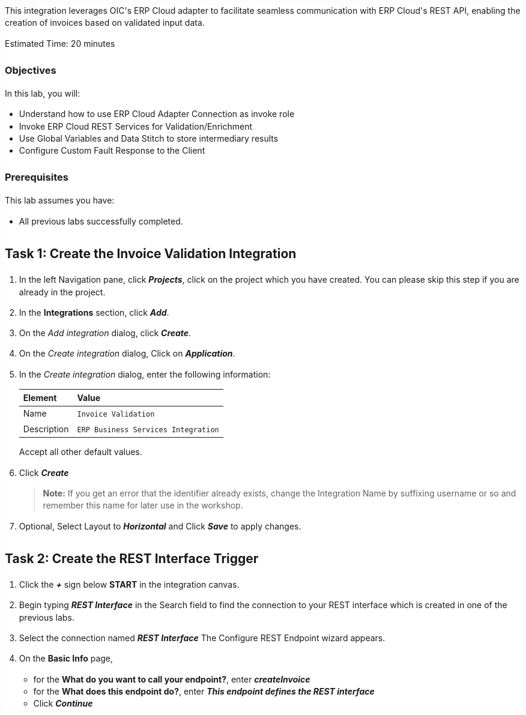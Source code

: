 This integration leverages OIC's ERP Cloud adapter to facilitate seamless communication with ERP Cloud's REST API, enabling the creation of invoices based on validated input data.

Estimated Time: 20 minutes

### Objectives

In this lab, you will:

- Understand how to use ERP Cloud Adapter Connection as invoke role
- Invoke ERP Cloud REST Services for Validation/Enrichment
- Use Global Variables and Data Stitch to store intermediary results
- Configure Custom Fault Response to the Client

### Prerequisites

This lab assumes you have:

- All previous labs successfully completed.

## Task 1: Create the Invoice Validation Integration

1. In the left Navigation pane, click ***Projects***, click on the project which you have created.
    You can please skip this step if you are already in the project.
2. In the **Integrations** section, click ***Add***.
3. On the *Add integration* dialog, click ***Create***.
4. On the *Create integration* dialog, Click on ***Application***.
5. In the *Create integration* dialog, enter the following information:

    | **Element**        | **Value**          |
    | --- | ----------- |
    | Name         | `Invoice Validation`       |
    | Description  | `ERP Business Services Integration` |

    Accept all other default values.

6. Click ***Create***

    > **Note:** If you get an error that the identifier already exists, change the Integration Name by suffixing username or so and remember this name for later use in the workshop.

7. Optional, Select Layout to ***Horizontal*** and Click ***Save*** to apply changes.

## Task 2: Create the REST Interface Trigger

1. Click the ***+*** sign below **START** in the integration canvas.

2. Begin typing ***REST Interface*** in the Search field to find the connection to your REST interface which is created in one of the previous labs.

3. Select the connection named ***REST Interface***
The Configure REST Endpoint wizard appears.

4. On the **Basic Info** page,
     - for the **What do you want to call your endpoint?**, enter ***createInvoice***
     - for the **What does this endpoint do?**, enter ***This endpoint defines the REST interface***
     - Click ***Continue***
